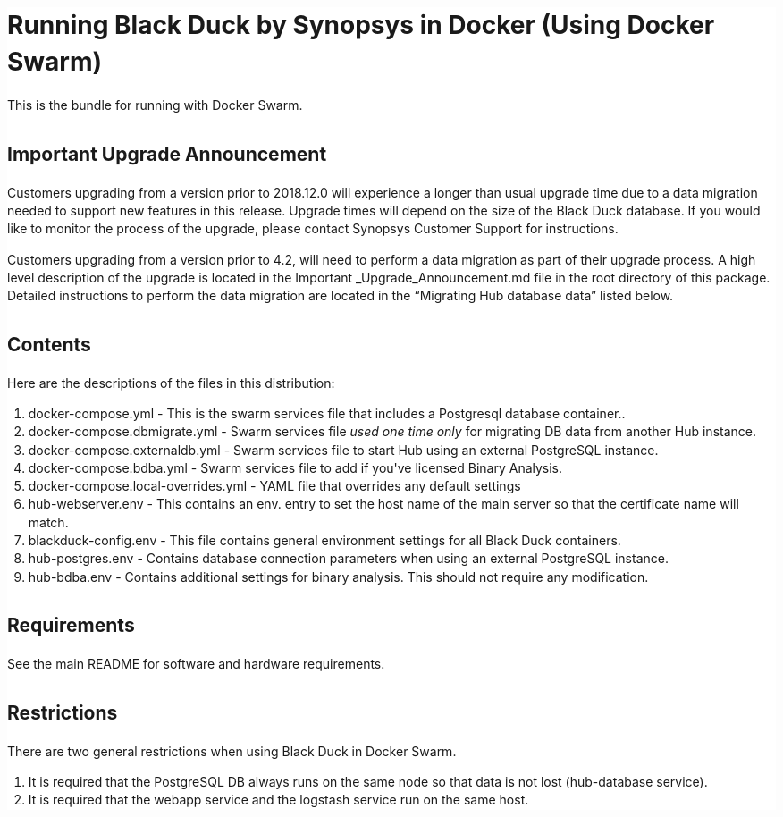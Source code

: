 # Running Black Duck by Synopsys in Docker (Using Docker Swarm)

This is the bundle for running with Docker Swarm. 

## Important Upgrade Announcement
 
Customers upgrading from a version prior to 2018.12.0 will experience a longer than usual upgrade time due to a data migration needed to support new features in this release. Upgrade times will depend on the size of the Black Duck database. If you would like to monitor the process of the upgrade, please contact Synopsys Customer Support for instructions.
 
Customers upgrading from a version prior to 4.2, will need to perform a data migration as part of their upgrade process.  A high level description of the upgrade is located in the Important _Upgrade_Announcement.md file in the root directory of this package.  Detailed instructions to perform the data migration are located in the “Migrating Hub database data” listed below.

## Contents

Here are the descriptions of the files in this distribution:

1. docker-compose.yml - This is the swarm services file that includes a Postgresql database container.. 
2. docker-compose.dbmigrate.yml - Swarm services file *used one time only* for migrating DB data from another Hub instance.
3. docker-compose.externaldb.yml - Swarm services file to start Hub using an external PostgreSQL instance.
4. docker-compose.bdba.yml - Swarm services file to add if you've licensed Binary Analysis.
5. docker-compose.local-overrides.yml - YAML file that overrides any default settings
6. hub-webserver.env - This contains an env. entry to set the host name of the main server so that the certificate name will match.
7. blackduck-config.env - This file contains general environment settings for all Black Duck containers.
8. hub-postgres.env - Contains database connection parameters when using an external PostgreSQL instance.
9. hub-bdba.env - Contains additional settings for binary analysis. This should not require any modification.


## Requirements

See the main README for software and hardware requirements.

## Restrictions

There are two general restrictions when using Black Duck in Docker Swarm. 

1. It is required that the PostgreSQL DB always runs on the same node so that data is not lost (hub-database service).
2. It is required that the webapp service and the logstash service run on the same host.
